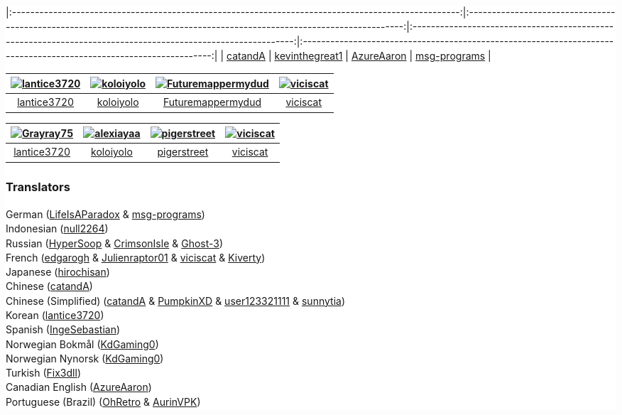 |:--------------------------------------------------------------------------------------------------:|:-----------------------------------------------------------------------------------------------------------------------:|:-----------------------------------------------------------------------------------------------------------:|:-----------------------------------------------------------------------------------------------------------------:|
|                               [catandA](https://github.com/catandA)                                |                                   [kevinthegreat1](https://github.com/kevinthegreat1)                                   |                                 [AzureAaron](https://github.com/AzureAaron)                                 |                                  [msg-programs](https://github.com/msg-programs)                                  |

| [<img alt="lantice3720" src="https://github.com/lantice3720.png" width="100">](https://github.com/lantice3720) | [<img alt="koloiyolo" src="https://github.com/koloiyolo.png" width="100">](https://github.com/koloiyolo) | [<img alt="Futuremappermydud" src="https://github.com/Futuremappermydud.png" width="100">](https://github.com/Futuremappermydud) | [<img alt="viciscat" src="https://github.com/viciscat.png" width="100">](https://github.com/viciscat) |
|:--------------------------------------------------------------------------------------------------------------:|:----------------------------------------------------------------------------------------------------------:|:--------------------------------------------------------------------------------------------------------------------------:|:--------------------------------------------------------------------------------------------------------------:|
|                                 [lantice3720](https://github.com/lantice3720)                                  |                                 [koloiyolo](https://github.com/koloiyolo)                                  |                                 [Futuremappermydud](https://github.com/Futuremappermydud)                                  |                                [viciscat](https://github.com/viciscat)                                |

| [<img alt="Grayray75" src="https://github.com/Grayray75.png" width="100">](https://github.com/Grayray75) | [<img alt="alexiayaa" src="https://github.com/alexiayaa.png" width="100">](https://github.com/alexiayaa) | [<img alt="pigerstreet" src="https://github.com/pigerstreet.png" width="100">](https://github.com/pigerstreet) | [<img alt="viciscat" src="https://github.com/viciscat.png" width="100">](https://github.com/viciscat) |
|:--------------------------------------------------------------------------------------------------------------:|:----------------------------------------------------------------------------------------------------------:|:--------------------------------------------------------------------------------------------------------------------------:|:--------------------------------------------------------------------------------------------------------------:|
|                                 [lantice3720](https://github.com/Grayray75)                                  |                                 [koloiyolo](https://github.com/alexiayaa)                                  |                                 [pigerstreet](https://github.com/pigerstreet)                                  |                                [viciscat](https://github.com/viciscat)                                           |  
### Translators

German ([LifeIsAParadox](https://github.com/LifeIsAParadox) & [msg-programs](https://github.com/msg-programs)) \
Indonesian ([null2264](https://github.com/null2264)) \
Russian ([HyperSoop](https://github.com/HyperSoop) & [CrimsonIsle](https://github.com/CrimsonIsle) & [Ghost-3](https://github.com/Ghost-3))\
French ([edgarogh](https://github.com/edgarogh) & [Julienraptor01](https://github.com/Julienraptor01) & [viciscat](https://github.com/viciscat) & [Kiverty](https://github.com/Kiverty)) \
Japanese ([hirochisan](https://github.com/hirochisan)) \
Chinese ([catandA](https://github.com/catandA)) \
Chinese (Simplified) ([catandA](https://github.com/catandA) & [PumpkinXD](https://github.com/PumpkinXD) & [user123321111](https://github.com/user123321111) & [sunnytia](https://github.com/sunnytia)) \
Korean ([lantice3720](https://github.com/lantice3720)) \
Spanish ([IngeSebastian](https://github.com/IngeSebastian)) \
Norwegian Bokmål ([KdGaming0](https://github.com/KdGaming0)) \
Norwegian Nynorsk ([KdGaming0](https://github.com/KdGaming0)) \
Turkish ([Fix3dll](https://github.com/Fix3dll)) \
Canadian English ([AzureAaron](https://github.com/AzureAaron)) \
Portuguese (Brazil) ([OhRetro](https://github.com/OhRetro) & [AurinVPK](https://github.com/AurinVPK))
